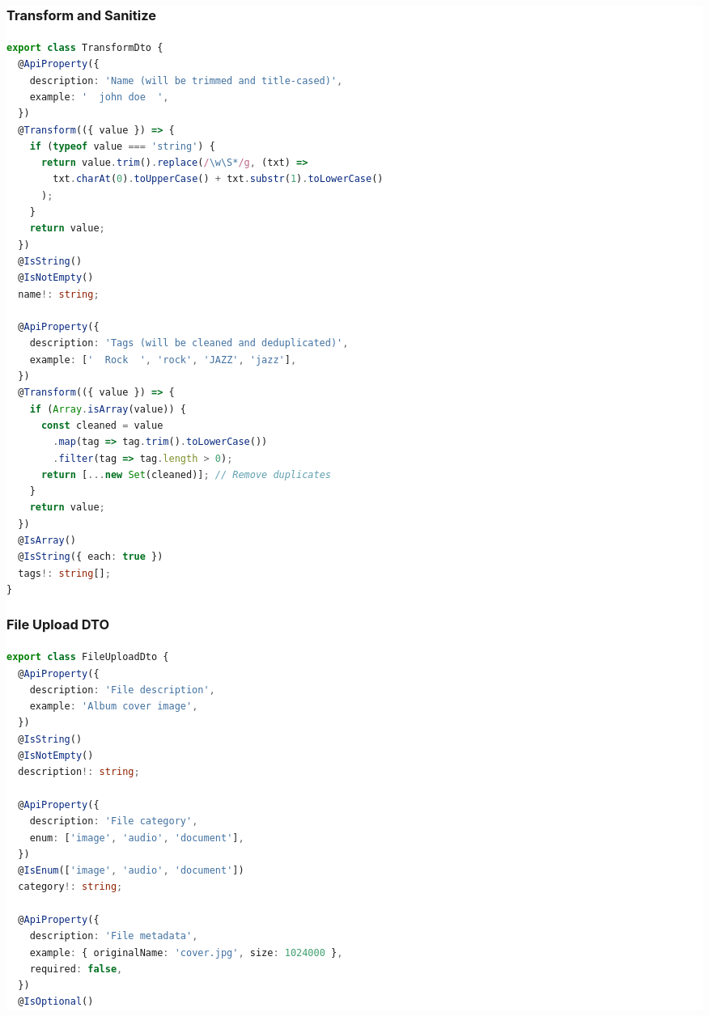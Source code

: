 ### **Transform and Sanitize**

```typescript
export class TransformDto {
  @ApiProperty({
    description: 'Name (will be trimmed and title-cased)',
    example: '  john doe  ',
  })
  @Transform(({ value }) => {
    if (typeof value === 'string') {
      return value.trim().replace(/\w\S*/g, (txt) => 
        txt.charAt(0).toUpperCase() + txt.substr(1).toLowerCase()
      );
    }
    return value;
  })
  @IsString()
  @IsNotEmpty()
  name!: string;

  @ApiProperty({
    description: 'Tags (will be cleaned and deduplicated)',
    example: ['  Rock  ', 'rock', 'JAZZ', 'jazz'],
  })
  @Transform(({ value }) => {
    if (Array.isArray(value)) {
      const cleaned = value
        .map(tag => tag.trim().toLowerCase())
        .filter(tag => tag.length > 0);
      return [...new Set(cleaned)]; // Remove duplicates
    }
    return value;
  })
  @IsArray()
  @IsString({ each: true })
  tags!: string[];
}
```

### **File Upload DTO**

```typescript
export class FileUploadDto {
  @ApiProperty({
    description: 'File description',
    example: 'Album cover image',
  })
  @IsString()
  @IsNotEmpty()
  description!: string;

  @ApiProperty({
    description: 'File category',
    enum: ['image', 'audio', 'document'],
  })
  @IsEnum(['image', 'audio', 'document'])
  category!: string;

  @ApiProperty({
    description: 'File metadata',
    example: { originalName: 'cover.jpg', size: 1024000 },
    required: false,
  })
  @IsOptional()
```